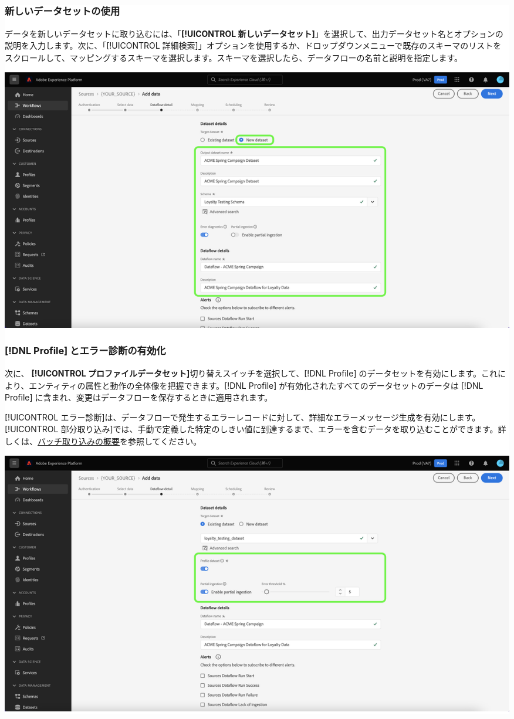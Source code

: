### 新しいデータセットの使用

データを新しいデータセットに取り込むには、「**[!UICONTROL 新しいデータセット]**」を選択して、出力データセット名とオプションの説明を入力します。次に、「[!UICONTROL 詳細検索]」オプションを使用するか、ドロップダウンメニューで既存のスキーマのリストをスクロールして、マッピングするスキーマを選択します。スキーマを選択したら、データフローの名前と説明を指定します。

![new-dataset](../../../images/tutorials/dataflow/table-based/new-dataset.png)

### [!DNL Profile] とエラー診断の有効化

次に、 **[!UICONTROL プロファイルデータセット]**&#x200B;切り替えスイッチを選択して、[!DNL Profile] のデータセットを有効にします。これにより、エンティティの属性と動作の全体像を把握できます。[!DNL Profile] が有効化されたすべてのデータセットのデータは [!DNL Profile] に含まれ、変更はデータフローを保存するときに適用されます。

[!UICONTROL エラー診断]は、データフローで発生するエラーレコードに対して、詳細なエラーメッセージ生成を有効にします。[!UICONTROL 部分取り込み]では、手動で定義した特定のしきい値に到達するまで、エラーを含むデータを取り込むことができます。詳しくは、[バッチ取り込みの概要](../../../../ingestion/batch-ingestion/partial.md)を参照してください。

![profile-and-errors](../../../images/tutorials/dataflow/table-based/profile-and-errors.png)
